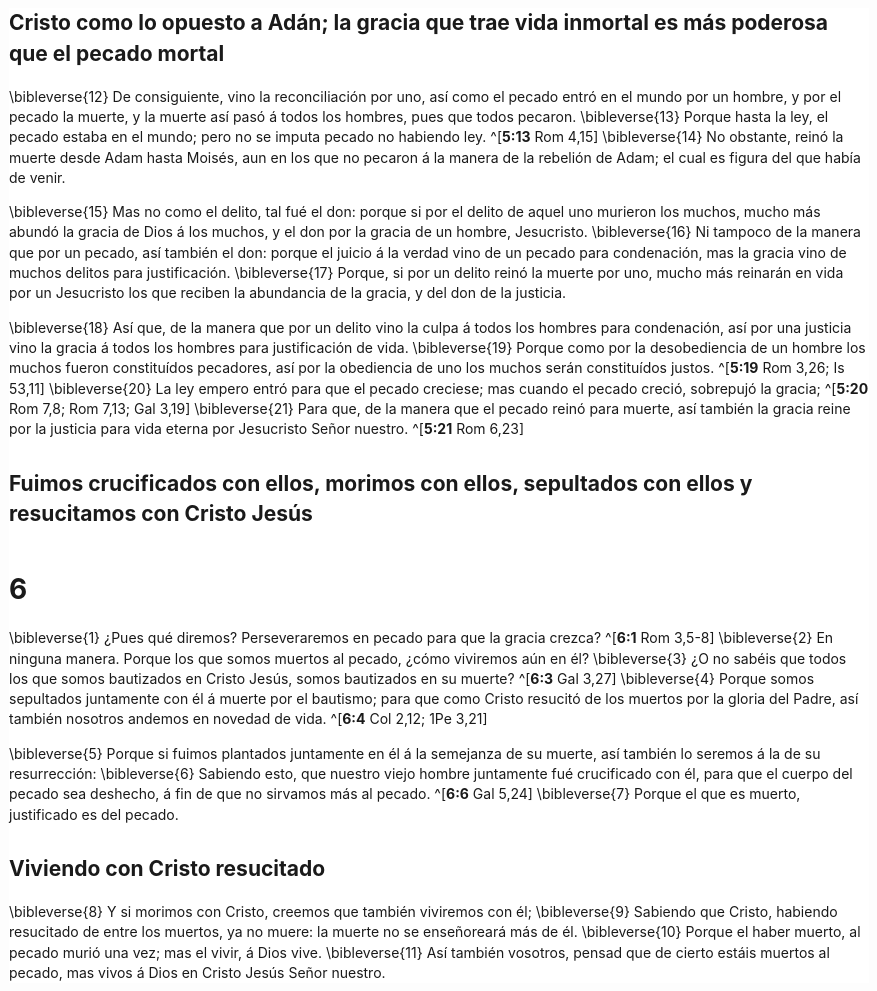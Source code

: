 

## Cristo como lo opuesto a Adán; la gracia que trae vida inmortal es más poderosa que el pecado mortal
\bibleverse{12} De consiguiente, vino la reconciliación por uno, así como el pecado entró en el mundo por un hombre, y por el pecado la muerte, y la muerte así pasó á todos los hombres, pues que todos pecaron. \bibleverse{13} Porque hasta la ley, el pecado estaba en el mundo; pero no se imputa pecado no habiendo ley. ^[**5:13** Rom 4,15] \bibleverse{14} No obstante, reinó la muerte desde Adam hasta Moisés, aun en los que no pecaron á la manera de la rebelión de Adam; el cual es figura del que había de venir. 



\bibleverse{15} Mas no como el delito, tal fué el don: porque si por el delito de aquel uno murieron los muchos, mucho más abundó la gracia de Dios á los muchos, y el don por la gracia de un hombre, Jesucristo. \bibleverse{16} Ni tampoco de la manera que por un pecado, así también el don: porque el juicio á la verdad vino de un pecado para condenación, mas la gracia vino de muchos delitos para justificación. \bibleverse{17} Porque, si por un delito reinó la muerte por uno, mucho más reinarán en vida por un Jesucristo los que reciben la abundancia de la gracia, y del don de la justicia. 


\bibleverse{18} Así que, de la manera que por un delito vino la culpa á todos los hombres para condenación, así por una justicia vino la gracia á todos los hombres para justificación de vida. \bibleverse{19} Porque como por la desobediencia de un hombre los muchos fueron constituídos pecadores, así por la obediencia de uno los muchos serán constituídos justos. ^[**5:19** Rom 3,26; Is 53,11] \bibleverse{20} La ley empero entró para que el pecado creciese; mas cuando el pecado creció, sobrepujó la gracia; ^[**5:20** Rom 7,8; Rom 7,13; Gal 3,19] \bibleverse{21} Para que, de la manera que el pecado reinó para muerte, así también la gracia reine por la justicia para vida eterna por Jesucristo Señor nuestro. ^[**5:21** Rom 6,23] 
   

## Fuimos crucificados con ellos, morimos con ellos, sepultados con ellos y resucitamos con Cristo Jesús
# 6 
\bibleverse{1} ¿Pues qué diremos? Perseveraremos en pecado para que la gracia crezca? ^[**6:1** Rom 3,5-8] \bibleverse{2} En ninguna manera. Porque los que somos muertos al pecado, ¿cómo viviremos aún en él? \bibleverse{3} ¿O no sabéis que todos los que somos bautizados en Cristo Jesús, somos bautizados en su muerte? ^[**6:3** Gal 3,27] \bibleverse{4} Porque somos sepultados juntamente con él á muerte por el bautismo; para que como Cristo resucitó de los muertos por la gloria del Padre, así también nosotros andemos en novedad de vida. 
^[**6:4** Col 2,12; 1Pe 3,21] 
  

\bibleverse{5} Porque si fuimos plantados juntamente en él á la semejanza de su muerte, así también lo seremos á la de su resurrección: \bibleverse{6} Sabiendo esto, que nuestro viejo hombre juntamente fué crucificado con él, para que el cuerpo del pecado sea deshecho, á fin de que no sirvamos más al pecado. ^[**6:6** Gal 5,24] \bibleverse{7} Porque el que es muerto, justificado es del pecado. 




## Viviendo con Cristo resucitado
\bibleverse{8} Y si morimos con Cristo, creemos que también viviremos con él; \bibleverse{9} Sabiendo que Cristo, habiendo resucitado de entre los muertos, ya no muere: la muerte no se enseñoreará más de él. \bibleverse{10} Porque el haber muerto, al pecado murió una vez; mas el vivir, á Dios vive. \bibleverse{11} Así también vosotros, pensad que de cierto estáis muertos al pecado, mas vivos á Dios en Cristo Jesús Señor nuestro. 
